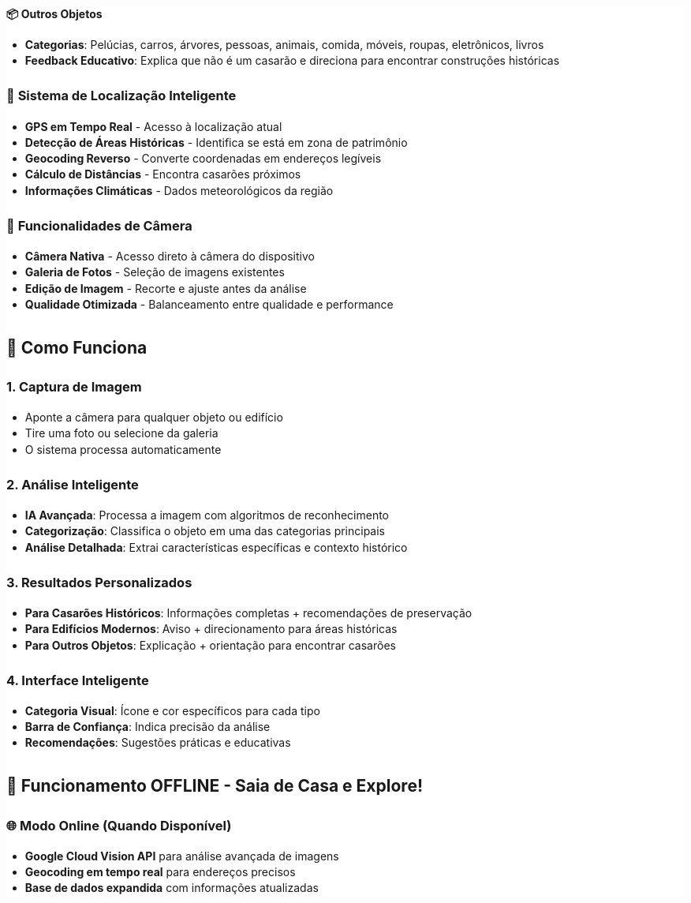 #### 📦 **Outros Objetos**
- **Categorias**: Pelúcias, carros, árvores, pessoas, animais, comida, móveis, roupas, eletrônicos, livros
- **Feedback Educativo**: Explica que não é um casarão e direciona para encontrar construções históricas

### 📍 **Sistema de Localização Inteligente**
- **GPS em Tempo Real** - Acesso à localização atual
- **Detecção de Áreas Históricas** - Identifica se está em zona de patrimônio
- **Geocoding Reverso** - Converte coordenadas em endereços legíveis
- **Cálculo de Distâncias** - Encontra casarões próximos
- **Informações Climáticas** - Dados meteorológicos da região

### 📸 **Funcionalidades de Câmera**
- **Câmera Nativa** - Acesso direto à câmera do dispositivo
- **Galeria de Fotos** - Seleção de imagens existentes
- **Edição de Imagem** - Recorte e ajuste antes da análise
- **Qualidade Otimizada** - Balanceamento entre qualidade e performance

## 🧠 Como Funciona

### 1. **Captura de Imagem**
- Aponte a câmera para qualquer objeto ou edifício
- Tire uma foto ou selecione da galeria
- O sistema processa automaticamente

### 2. **Análise Inteligente**
- **IA Avançada**: Processa a imagem com algoritmos de reconhecimento
- **Categorização**: Classifica o objeto em uma das categorias principais
- **Análise Detalhada**: Extrai características específicas e contexto histórico

### 3. **Resultados Personalizados**
- **Para Casarões Históricos**: Informações completas + recomendações de preservação
- **Para Edifícios Modernos**: Aviso + direcionamento para áreas históricas
- **Para Outros Objetos**: Explicação + orientação para encontrar casarões

### 4. **Interface Inteligente**
- **Categoria Visual**: Ícone e cor específicos para cada tipo
- **Barra de Confiança**: Indica precisão da análise
- **Recomendações**: Sugestões práticas e educativas

## 📱 **Funcionamento OFFLINE - Saia de Casa e Explore!**

### **🌐 Modo Online (Quando Disponível)**
- **Google Cloud Vision API** para análise avançada de imagens
- **Geocoding em tempo real** para endereços precisos
- **Base de dados expandida** com informações atualizadas
